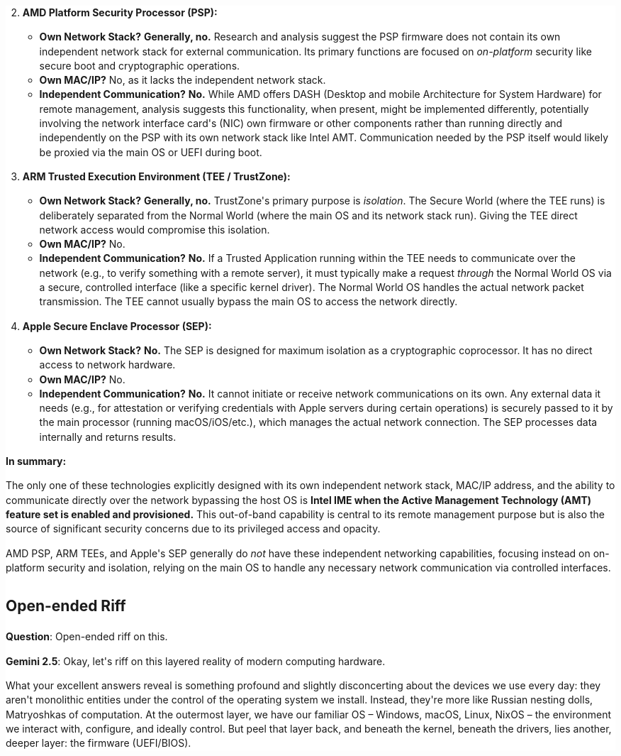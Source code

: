 2.  **AMD Platform Security Processor (PSP):**
    * **Own Network Stack?** **Generally, no.** Research and analysis suggest the PSP firmware does not contain its own independent network stack for external communication. Its primary functions are focused on *on-platform* security like secure boot and cryptographic operations.
    * **Own MAC/IP?** No, as it lacks the independent network stack.
    * **Independent Communication?** **No.** While AMD offers DASH (Desktop and mobile Architecture for System Hardware) for remote management, analysis suggests this functionality, when present, might be implemented differently, potentially involving the network interface card's (NIC) own firmware or other components rather than running directly and independently on the PSP with its own network stack like Intel AMT. Communication needed by the PSP itself would likely be proxied via the main OS or UEFI during boot.

3.  **ARM Trusted Execution Environment (TEE / TrustZone):**
    * **Own Network Stack?** **Generally, no.** TrustZone's primary purpose is *isolation*. The Secure World (where the TEE runs) is deliberately separated from the Normal World (where the main OS and its network stack run). Giving the TEE direct network access would compromise this isolation.
    * **Own MAC/IP?** No.
    * **Independent Communication?** **No.** If a Trusted Application running within the TEE needs to communicate over the network (e.g., to verify something with a remote server), it must typically make a request *through* the Normal World OS via a secure, controlled interface (like a specific kernel driver). The Normal World OS handles the actual network packet transmission. The TEE cannot usually bypass the main OS to access the network directly.

4.  **Apple Secure Enclave Processor (SEP):**
    * **Own Network Stack?** **No.** The SEP is designed for maximum isolation as a cryptographic coprocessor. It has no direct access to network hardware.
    * **Own MAC/IP?** No.
    * **Independent Communication?** **No.** It cannot initiate or receive network communications on its own. Any external data it needs (e.g., for attestation or verifying credentials with Apple servers during certain operations) is securely passed to it by the main processor (running macOS/iOS/etc.), which manages the actual network connection. The SEP processes data internally and returns results.

**In summary:**

The only one of these technologies explicitly designed with its own independent network stack, MAC/IP address, and the ability to communicate directly over the network bypassing the host OS is **Intel IME when the Active Management Technology (AMT) feature set is enabled and provisioned.** This out-of-band capability is central to its remote management purpose but is also the source of significant security concerns due to its privileged access and opacity.

AMD PSP, ARM TEEs, and Apple's SEP generally do *not* have these independent networking capabilities, focusing instead on on-platform security and isolation, relying on the main OS to handle any necessary network communication via controlled interfaces.

## Open-ended Riff

**Question**: Open-ended riff on this.

**Gemini 2.5**: Okay, let's riff on this layered reality of modern computing hardware.

What your excellent answers reveal is something profound and slightly disconcerting about the devices we use every day: they aren't monolithic entities under the control of the operating system we install. Instead, they're more like Russian nesting dolls, Matryoshkas of computation. At the outermost layer, we have our familiar OS – Windows, macOS, Linux, NixOS – the environment we interact with, configure, and ideally control. But peel that layer back, and beneath the kernel, beneath the drivers, lies another, deeper layer: the firmware (UEFI/BIOS).
